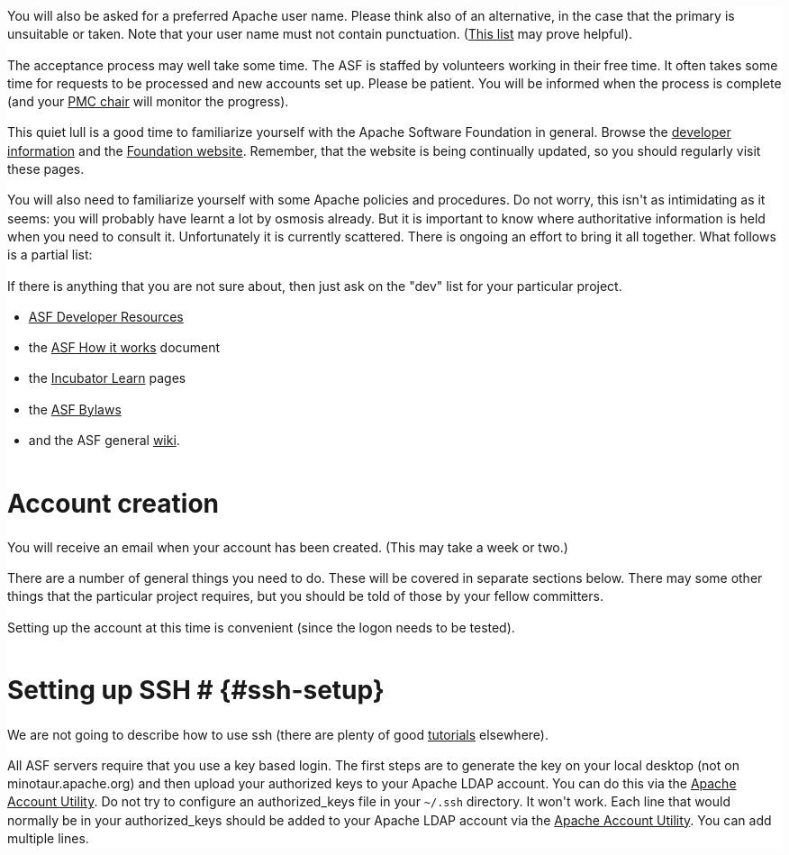 You will also be asked for a preferred Apache user name. Please think also
of an alternative, in the case that the primary is unsuitable or taken.
Note that your user name must not contain punctuation. ([This
list](http://people.apache.org/committer-index.html) may prove helpful).

The acceptance process may well take some time. The ASF is staffed by
volunteers working in their free time. It often takes some time for
requests to be processed and new accounts set up. Please be patient. You
will be informed when the process is complete (and your [PMC chair](./pmc.html#chair)
will monitor the progress).

This quiet lull is a good time to familiarize yourself with the Apache
Software Foundation in general. Browse the [developer information](../dev/)
and the [Foundation website](../foundation/). Remember, that the website is
being continually updated, so you should regularly visit these pages.

You will also need to familiarize yourself with some Apache policies and
procedures. Do not worry, this isn't as intimidating as it seems: you will
probably have learnt a lot by osmosis already. But it is important to know
where authoritative information is held when you need to consult it.
Unfortunately it is currently scattered. There is ongoing an effort to
bring it all together. What follows is a partial list:

If there is anything that you are not sure about, then just ask on the
"dev" list for your particular project.

-  [ASF Developer Resources](index.html) 

- the [ASF How it works](../foundation/how-it-works.html) document

- the [Incubator Learn](http://incubator.apache.org/learn/) pages

- the [ASF Bylaws](../foundation/bylaws.html) 

- and the ASF general [wiki](http://wiki.apache.org/general).

# Account creation #

You will receive an email when your account has been created.  (This may take
a week or two.)

There are a number of general things you need to do. These will be covered
in separate sections below. There may some other things that the particular
project requires, but you should be told of those by your fellow
committers.

Setting up the account at this time is convenient (since the logon needs to
be tested).

# Setting up SSH # {#ssh-setup}

We are not going to describe how to use ssh (there are plenty of good
[tutorials](user-ssh.html) elsewhere).

All ASF servers require that you use a key based login. The first steps are to
generate the key on your local desktop (not on minotaur.apache.org) and then upload your
authorized keys to your Apache LDAP account. You can do this via the
[Apache Account Utility](https://id.apache.org).
Do not try to configure an authorized\_keys file in your `~/.ssh` directory. It won't work.
Each line that would normally be in your authorized_keys should be added to your
Apache LDAP account via the [Apache Account Utility](https://id.apache.org).
You can add multiple lines.
